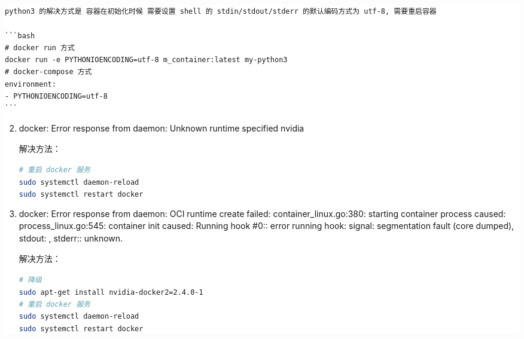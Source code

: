     python3 的解决方式是 容器在初始化时候 需要设置 shell 的 stdin/stdout/stderr 的默认编码方式为 utf-8, 需要重启容器

    ```bash
    # docker run 方式
    docker run -e PYTHONIOENCODING=utf-8 m_container:latest my-python3
    # docker-compose 方式
    environment:
    - PYTHONIOENCODING=utf-8
    ```

2. docker: Error response from daemon: Unknown runtime specified nvidia

    解决方法：

    ```bash
    # 重启 docker 服务
    sudo systemctl daemon-reload
    sudo systemctl restart docker
    ```

3. docker: Error response from daemon: OCI runtime create failed: container_linux.go:380: starting container process caused: process_linux.go:545: container init caused: Running hook #0:: error running hook: signal: segmentation fault (core dumped), stdout: , stderr:: unknown.

    解决方法：

    ```bash
    # 降级
    sudo apt-get install nvidia-docker2=2.4.0-1
    # 重启 docker 服务
    sudo systemctl daemon-reload
    sudo systemctl restart docker
    ```
